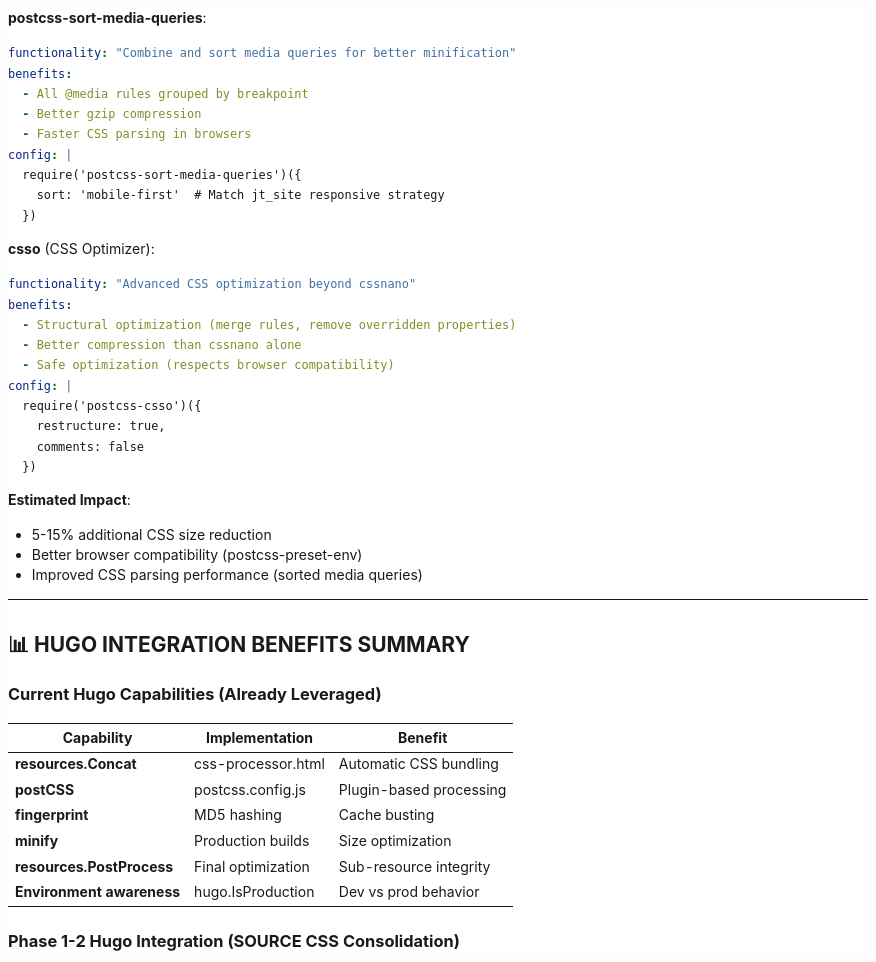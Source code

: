 **postcss-sort-media-queries**:
```yaml
functionality: "Combine and sort media queries for better minification"
benefits:
  - All @media rules grouped by breakpoint
  - Better gzip compression
  - Faster CSS parsing in browsers
config: |
  require('postcss-sort-media-queries')({
    sort: 'mobile-first'  # Match jt_site responsive strategy
  })
```

**csso** (CSS Optimizer):
```yaml
functionality: "Advanced CSS optimization beyond cssnano"
benefits:
  - Structural optimization (merge rules, remove overridden properties)
  - Better compression than cssnano alone
  - Safe optimization (respects browser compatibility)
config: |
  require('postcss-csso')({
    restructure: true,
    comments: false
  })
```

**Estimated Impact**:
- 5-15% additional CSS size reduction
- Better browser compatibility (postcss-preset-env)
- Improved CSS parsing performance (sorted media queries)

---

## 📊 HUGO INTEGRATION BENEFITS SUMMARY

### Current Hugo Capabilities (Already Leveraged)

| Capability | Implementation | Benefit |
|------------|----------------|---------|
| **resources.Concat** | css-processor.html | Automatic CSS bundling |
| **postCSS** | postcss.config.js | Plugin-based processing |
| **fingerprint** | MD5 hashing | Cache busting |
| **minify** | Production builds | Size optimization |
| **resources.PostProcess** | Final optimization | Sub-resource integrity |
| **Environment awareness** | hugo.IsProduction | Dev vs prod behavior |

### Phase 1-2 Hugo Integration (SOURCE CSS Consolidation)
